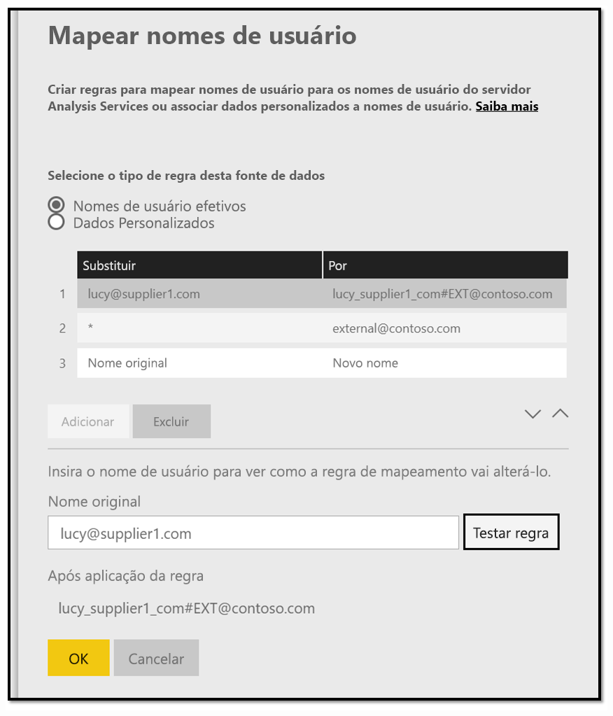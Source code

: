 ![Mapeando nomes de usuário](media/whitepaper-azure-b2b-power-bi/whitepaper-azure-b2b-power-bi_40.png)

